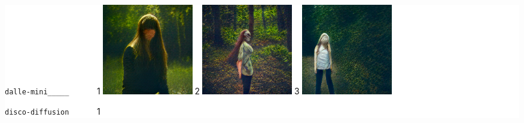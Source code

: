 
<span style="width:150px; display:inline-block; border-botttom:1px solid #ccc;">`dalle-mini_____` </span>
1
<a href="output/renders/girl-lost-forest-15746896/dmin-1.png"><img alt="girl-lost-forest-15746896" src="output/renders/girl-lost-forest-15746896/dmin-1.png" width="150px" /></a>
2
<a href="output/renders/girl-lost-forest-15746896/dmin-2.png"><img alt="girl-lost-forest-15746896" src="output/renders/girl-lost-forest-15746896/dmin-2.png" width="150px" /></a>
3
<a href="output/renders/girl-lost-forest-15746896/dmin-3.png"><img alt="girl-lost-forest-15746896" src="output/renders/girl-lost-forest-15746896/dmin-3.png" width="150px" /></a>


<span style="width:150px; display:inline-block; border-botttom:1px solid #ccc;">`disco-diffusion` </span>
1